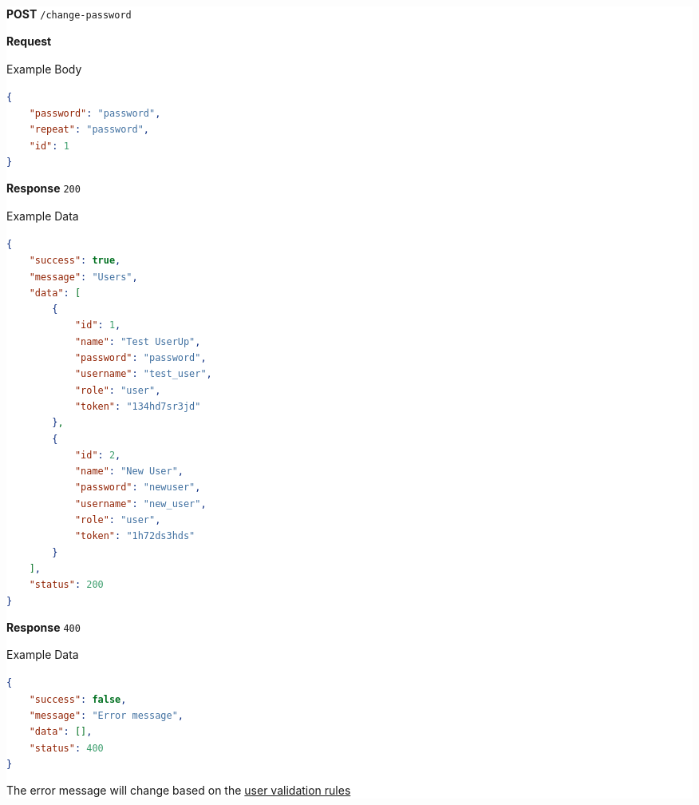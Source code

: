 **POST** `/change-password`

**Request**

Example Body
```json
{
    "password": "password",
    "repeat": "password",
    "id": 1
}
```

**Response** `200`

Example Data
```json
{
    "success": true,
    "message": "Users",
    "data": [
        {
            "id": 1,
            "name": "Test UserUp",
            "password": "password",
            "username": "test_user",
            "role": "user",
            "token": "134hd7sr3jd"
        },
        {
            "id": 2,
            "name": "New User",
            "password": "newuser",
            "username": "new_user",
            "role": "user",
            "token": "1h72ds3hds"
        }
    ],
    "status": 200
}
```

**Response** `400`

Example Data
```json
{
    "success": false,
    "message": "Error message",
    "data": [],
    "status": 400
}
```

The error message will change based on the [user validation rules](#uservalidation)
